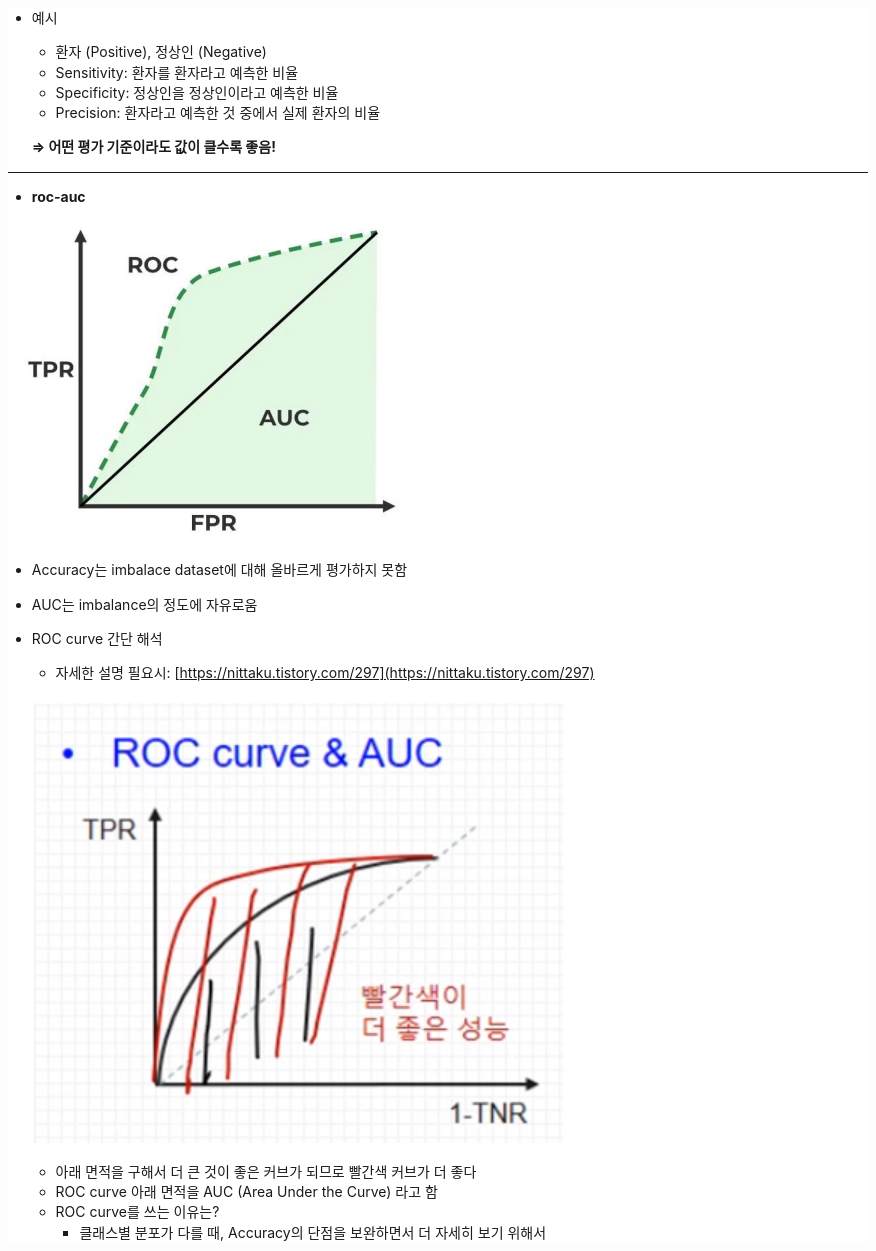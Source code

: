 
- 예시
    - 환자 (Positive), 정상인 (Negative)
    - Sensitivity: 환자를 환자라고 예측한 비율
    - Specificity: 정상인을 정상인이라고 예측한 비율
    - Precision: 환자라고 예측한 것 중에서 실제 환자의 비율
    
    **⇒ 어떤 평가 기준이라도 값이 클수록 좋음!**
    

---

- **roc-auc**

![image.png](image%208.png)

- Accuracy는 imbalace dataset에 대해 올바르게 평가하지 못함
- AUC는 imbalance의 정도에 자유로움

- ROC curve 간단 해석
    - 자세한 설명 필요시: [https://nittaku.tistory.com/297](https://nittaku.tistory.com/297)
    
    ![image.png](image%209.png)
    
    - 아래 면적을 구해서 더 큰 것이 좋은 커브가 되므로 빨간색 커브가 더 좋다
    - ROC curve 아래 면적을 AUC (Area Under the Curve) 라고 함
    - ROC curve를 쓰는 이유는?
        - 클래스별 분포가 다를 때, Accuracy의 단점을 보완하면서 더 자세히 보기 위해서